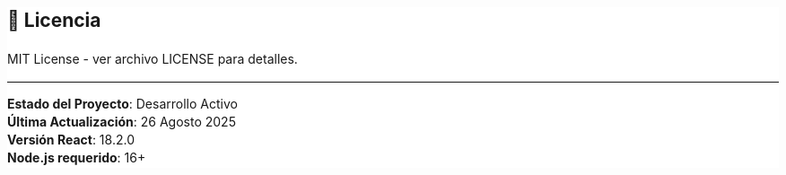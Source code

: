 ## 📄 Licencia

MIT License - ver archivo LICENSE para detalles.

---

**Estado del Proyecto**: Desarrollo Activo  
**Última Actualización**: 26 Agosto 2025  
**Versión React**: 18.2.0  
**Node.js requerido**: 16+